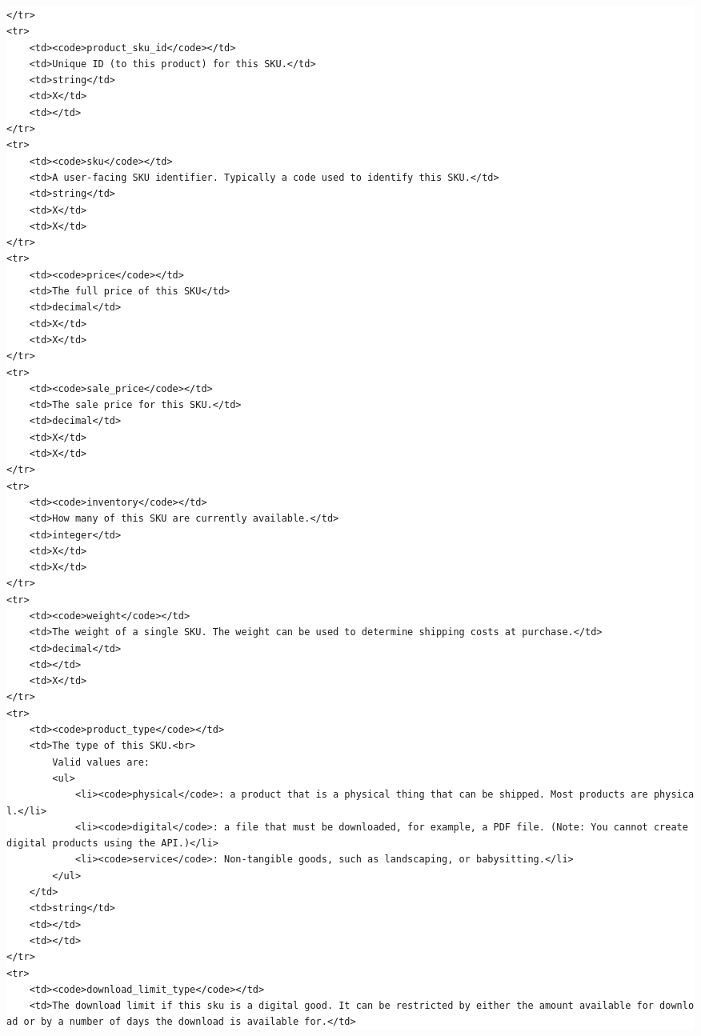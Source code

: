     </tr>
    <tr>
        <td><code>product_sku_id</code></td>
        <td>​​Unique ID (to this product) for this SKU.</td>
        <td>string</td>
        <td>X</td>
        <td></td>
    </tr>
    <tr>
        <td><code>sku</code></td>
        <td>​A user-facing SKU identifier. Typically a code used to identify this SKU.</td>
        <td>string</td>
        <td>X</td>
        <td>X</td>
    </tr>
    <tr>
        <td><code>price</code></td>
        <td>​​The full price of this SKU</td>
        <td>decimal</td>
        <td>X</td>
        <td>X</td>
    </tr>
    <tr>
        <td><code>sale_price</code></td>
        <td>​The sale price for this SKU.</td>
        <td>decimal</td>
        <td>X</td>
        <td>X</td>
    </tr>
    <tr>
        <td><code>inventory</code></td>
        <td>​How many of this SKU are currently available.</td>
        <td>integer</td>
        <td>X</td>
        <td>X</td>
    </tr>
    <tr>
        <td><code>weight</code></td>
        <td>The weight of a single SKU. The weight can be used to determine shipping costs at purchase.</td>
        <td>decimal</td>
        <td></td>
        <td>X</td>
    </tr>
    <tr>
        <td><code>product_type</code></td>
        <td>The type of this SKU.<br> 
            Valid values are:
            <ul>
                <li><code>physical</code>: a product that is a physical thing that can be shipped. Most products are physical.</li>
                <li><code>digital</code>: a file that must be downloaded, for example, a PDF file. (Note: You cannot create digital products using the API.)</li>
                <li><code>service</code>: Non-tangible goods, such as landscaping, or babysitting.</li>
            </ul>
        </td>
        <td>string</td>
        <td></td>
        <td></td>
    </tr>
    <tr>
        <td><code>download_limit_type</code></td>
        <td>​The download limit if this sku is a digital good. It can be restricted by either the amount available for download or by a number of days the download is available for.</td>